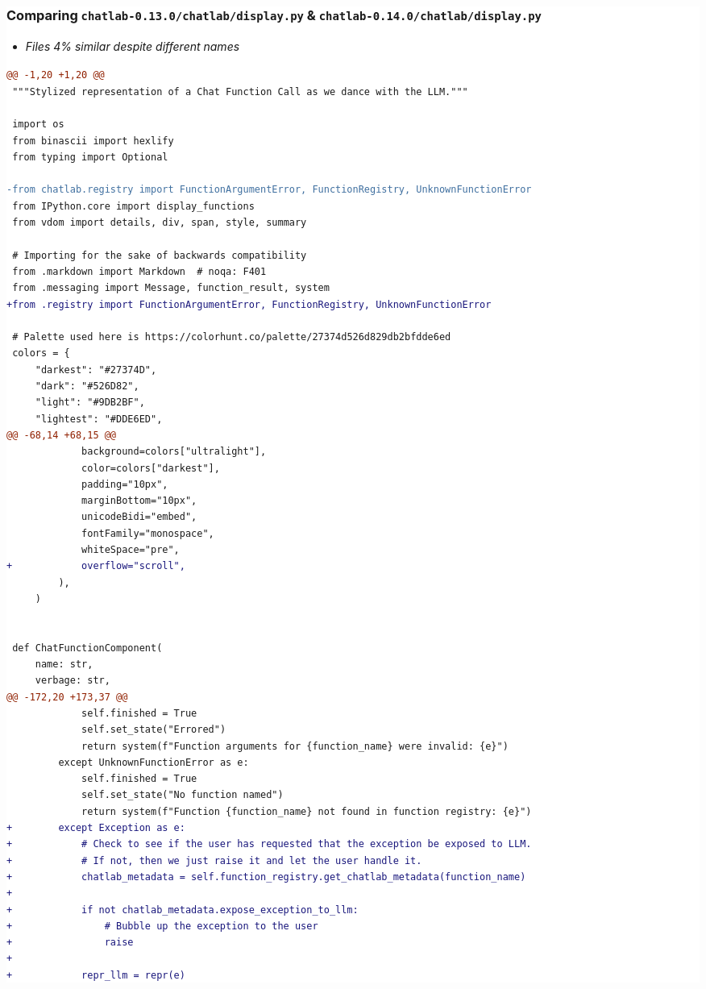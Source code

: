 ```diff
```

### Comparing `chatlab-0.13.0/chatlab/display.py` & `chatlab-0.14.0/chatlab/display.py`

 * *Files 4% similar despite different names*

```diff
@@ -1,20 +1,20 @@
 """Stylized representation of a Chat Function Call as we dance with the LLM."""
 
 import os
 from binascii import hexlify
 from typing import Optional
 
-from chatlab.registry import FunctionArgumentError, FunctionRegistry, UnknownFunctionError
 from IPython.core import display_functions
 from vdom import details, div, span, style, summary
 
 # Importing for the sake of backwards compatibility
 from .markdown import Markdown  # noqa: F401
 from .messaging import Message, function_result, system
+from .registry import FunctionArgumentError, FunctionRegistry, UnknownFunctionError
 
 # Palette used here is https://colorhunt.co/palette/27374d526d829db2bfdde6ed
 colors = {
     "darkest": "#27374D",
     "dark": "#526D82",
     "light": "#9DB2BF",
     "lightest": "#DDE6ED",
@@ -68,14 +68,15 @@
             background=colors["ultralight"],
             color=colors["darkest"],
             padding="10px",
             marginBottom="10px",
             unicodeBidi="embed",
             fontFamily="monospace",
             whiteSpace="pre",
+            overflow="scroll",
         ),
     )
 
 
 def ChatFunctionComponent(
     name: str,
     verbage: str,
@@ -172,20 +173,37 @@
             self.finished = True
             self.set_state("Errored")
             return system(f"Function arguments for {function_name} were invalid: {e}")
         except UnknownFunctionError as e:
             self.finished = True
             self.set_state("No function named")
             return system(f"Function {function_name} not found in function registry: {e}")
+        except Exception as e:
+            # Check to see if the user has requested that the exception be exposed to LLM.
+            # If not, then we just raise it and let the user handle it.
+            chatlab_metadata = self.function_registry.get_chatlab_metadata(function_name)
+
+            if not chatlab_metadata.expose_exception_to_llm:
+                # Bubble up the exception to the user
+                raise
+
+            repr_llm = repr(e)
```
